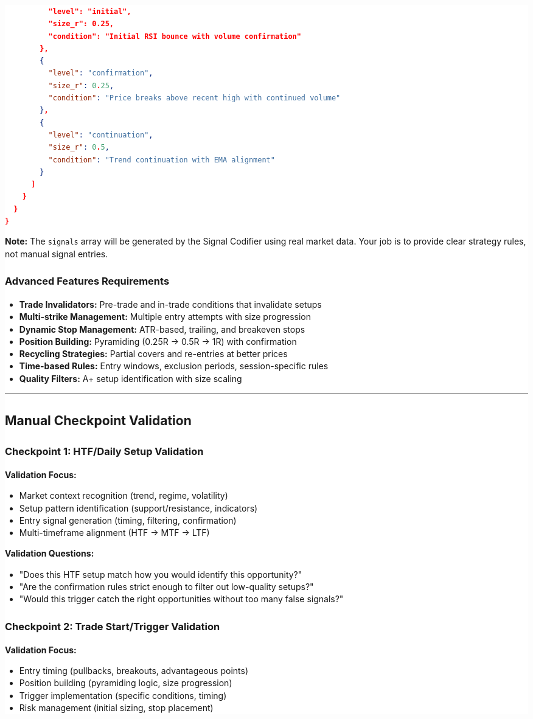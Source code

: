 ```json
          "level": "initial",
          "size_r": 0.25,
          "condition": "Initial RSI bounce with volume confirmation"
        },
        {
          "level": "confirmation",
          "size_r": 0.25,
          "condition": "Price breaks above recent high with continued volume"
        },
        {
          "level": "continuation",
          "size_r": 0.5,
          "condition": "Trend continuation with EMA alignment"
        }
      ]
    }
  }
}
```

**Note:** The `signals` array will be generated by the Signal Codifier using real market data. Your job is to provide clear strategy rules, not manual signal entries.

### Advanced Features Requirements
- **Trade Invalidators:** Pre-trade and in-trade conditions that invalidate setups
- **Multi-strike Management:** Multiple entry attempts with size progression
- **Dynamic Stop Management:** ATR-based, trailing, and breakeven stops
- **Position Building:** Pyramiding (0.25R → 0.5R → 1R) with confirmation
- **Recycling Strategies:** Partial covers and re-entries at better prices
- **Time-based Rules:** Entry windows, exclusion periods, session-specific rules
- **Quality Filters:** A+ setup identification with size scaling

---

## Manual Checkpoint Validation

### Checkpoint 1: HTF/Daily Setup Validation
**Validation Focus:**
- Market context recognition (trend, regime, volatility)
- Setup pattern identification (support/resistance, indicators)
- Entry signal generation (timing, filtering, confirmation)
- Multi-timeframe alignment (HTF → MTF → LTF)

**Validation Questions:**
- "Does this HTF setup match how you would identify this opportunity?"
- "Are the confirmation rules strict enough to filter out low-quality setups?"
- "Would this trigger catch the right opportunities without too many false signals?"

### Checkpoint 2: Trade Start/Trigger Validation
**Validation Focus:**
- Entry timing (pullbacks, breakouts, advantageous points)
- Position building (pyramiding logic, size progression)
- Trigger implementation (specific conditions, timing)
- Risk management (initial sizing, stop placement)
